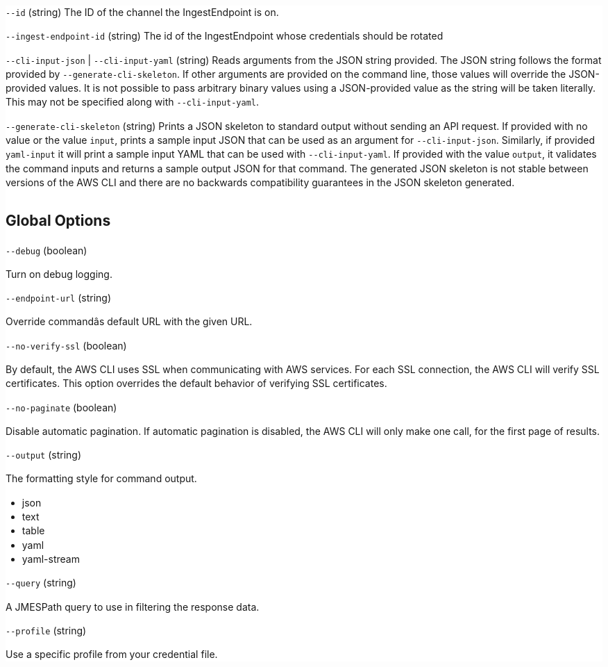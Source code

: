 `--id` (string)
The ID of the channel the IngestEndpoint is on.

`--ingest-endpoint-id` (string)
The id of the IngestEndpoint whose credentials should be rotated

`--cli-input-json` | `--cli-input-yaml` (string)
Reads arguments from the JSON string provided. The JSON string follows the format provided by `--generate-cli-skeleton`. If other arguments are provided on the command line, those values will override the JSON-provided values. It is not possible to pass arbitrary binary values using a JSON-provided value as the string will be taken literally. This may not be specified along with `--cli-input-yaml`.

`--generate-cli-skeleton` (string)
Prints a JSON skeleton to standard output without sending an API request. If provided with no value or the value `input`, prints a sample input JSON that can be used as an argument for `--cli-input-json`. Similarly, if provided `yaml-input` it will print a sample input YAML that can be used with `--cli-input-yaml`. If provided with the value `output`, it validates the command inputs and returns a sample output JSON for that command. The generated JSON skeleton is not stable between versions of the AWS CLI and there are no backwards compatibility guarantees in the JSON skeleton generated.

## Global Options

`--debug` (boolean)

Turn on debug logging.

`--endpoint-url` (string)

Override commandâs default URL with the given URL.

`--no-verify-ssl` (boolean)

By default, the AWS CLI uses SSL when communicating with AWS services. For each SSL connection, the AWS CLI will verify SSL certificates. This option overrides the default behavior of verifying SSL certificates.

`--no-paginate` (boolean)

Disable automatic pagination. If automatic pagination is disabled, the AWS CLI will only make one call, for the first page of results.

`--output` (string)

The formatting style for command output.

- json
- text
- table
- yaml
- yaml-stream

`--query` (string)

A JMESPath query to use in filtering the response data.

`--profile` (string)

Use a specific profile from your credential file.
